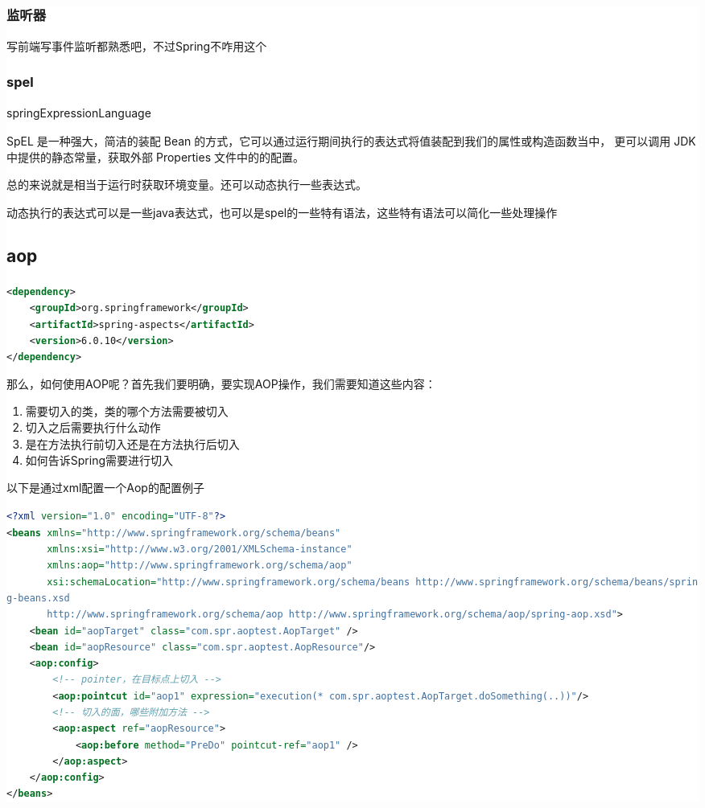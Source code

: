 ### 监听器

写前端写事件监听都熟悉吧，不过Spring不咋用这个

### spel

springExpressionLanguage

SpEL 是一种强大，简洁的装配 Bean 的方式，它可以通过运行期间执行的表达式将值装配到我们的属性或构造函数当中，
更可以调用 JDK 中提供的静态常量，获取外部 Properties 文件中的的配置。

总的来说就是相当于运行时获取环境变量。还可以动态执行一些表达式。

动态执行的表达式可以是一些java表达式，也可以是spel的一些特有语法，这些特有语法可以简化一些处理操作

## aop

``` xml
<dependency>
    <groupId>org.springframework</groupId>
    <artifactId>spring-aspects</artifactId>
    <version>6.0.10</version>
</dependency>

```

那么，如何使用AOP呢？首先我们要明确，要实现AOP操作，我们需要知道这些内容：

1. 需要切入的类，类的哪个方法需要被切入
2. 切入之后需要执行什么动作
3. 是在方法执行前切入还是在方法执行后切入
4. 如何告诉Spring需要进行切入

以下是通过xml配置一个Aop的配置例子

``` xml
<?xml version="1.0" encoding="UTF-8"?>
<beans xmlns="http://www.springframework.org/schema/beans"
       xmlns:xsi="http://www.w3.org/2001/XMLSchema-instance"
       xmlns:aop="http://www.springframework.org/schema/aop"
       xsi:schemaLocation="http://www.springframework.org/schema/beans http://www.springframework.org/schema/beans/spring-beans.xsd
       http://www.springframework.org/schema/aop http://www.springframework.org/schema/aop/spring-aop.xsd">
    <bean id="aopTarget" class="com.spr.aoptest.AopTarget" />
    <bean id="aopResource" class="com.spr.aoptest.AopResource"/>
    <aop:config>
        <!-- pointer，在目标点上切入 -->
        <aop:pointcut id="aop1" expression="execution(* com.spr.aoptest.AopTarget.doSomething(..))"/>
        <!-- 切入的面，哪些附加方法 -->
        <aop:aspect ref="aopResource">
            <aop:before method="PreDo" pointcut-ref="aop1" />
        </aop:aspect>
    </aop:config>
</beans>
```
